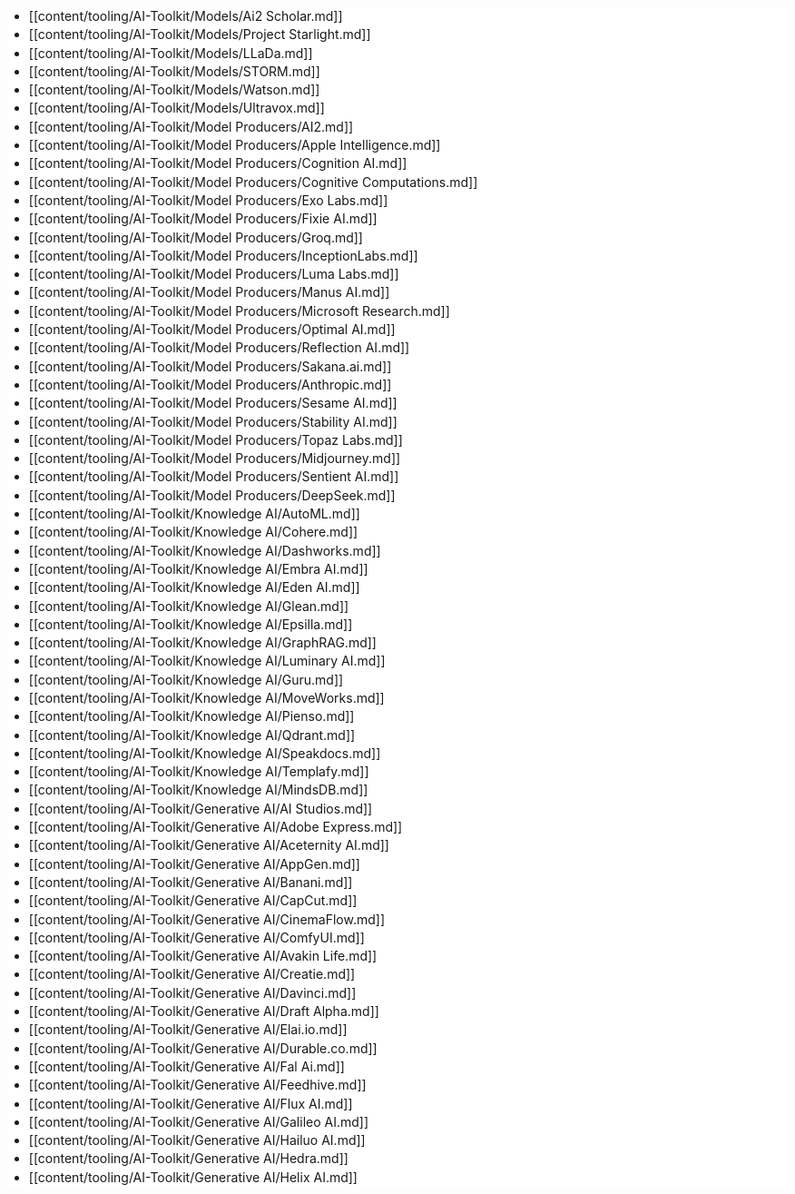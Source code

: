 - [[content/tooling/AI-Toolkit/Models/Ai2 Scholar.md]]
- [[content/tooling/AI-Toolkit/Models/Project Starlight.md]]
- [[content/tooling/AI-Toolkit/Models/LLaDa.md]]
- [[content/tooling/AI-Toolkit/Models/STORM.md]]
- [[content/tooling/AI-Toolkit/Models/Watson.md]]
- [[content/tooling/AI-Toolkit/Models/Ultravox.md]]
- [[content/tooling/AI-Toolkit/Model Producers/AI2.md]]
- [[content/tooling/AI-Toolkit/Model Producers/Apple Intelligence.md]]
- [[content/tooling/AI-Toolkit/Model Producers/Cognition AI.md]]
- [[content/tooling/AI-Toolkit/Model Producers/Cognitive Computations.md]]
- [[content/tooling/AI-Toolkit/Model Producers/Exo Labs.md]]
- [[content/tooling/AI-Toolkit/Model Producers/Fixie AI.md]]
- [[content/tooling/AI-Toolkit/Model Producers/Groq.md]]
- [[content/tooling/AI-Toolkit/Model Producers/InceptionLabs.md]]
- [[content/tooling/AI-Toolkit/Model Producers/Luma Labs.md]]
- [[content/tooling/AI-Toolkit/Model Producers/Manus AI.md]]
- [[content/tooling/AI-Toolkit/Model Producers/Microsoft Research.md]]
- [[content/tooling/AI-Toolkit/Model Producers/Optimal AI.md]]
- [[content/tooling/AI-Toolkit/Model Producers/Reflection AI.md]]
- [[content/tooling/AI-Toolkit/Model Producers/Sakana.ai.md]]
- [[content/tooling/AI-Toolkit/Model Producers/Anthropic.md]]
- [[content/tooling/AI-Toolkit/Model Producers/Sesame AI.md]]
- [[content/tooling/AI-Toolkit/Model Producers/Stability AI.md]]
- [[content/tooling/AI-Toolkit/Model Producers/Topaz Labs.md]]
- [[content/tooling/AI-Toolkit/Model Producers/Midjourney.md]]
- [[content/tooling/AI-Toolkit/Model Producers/Sentient AI.md]]
- [[content/tooling/AI-Toolkit/Model Producers/DeepSeek.md]]
- [[content/tooling/AI-Toolkit/Knowledge AI/AutoML.md]]
- [[content/tooling/AI-Toolkit/Knowledge AI/Cohere.md]]
- [[content/tooling/AI-Toolkit/Knowledge AI/Dashworks.md]]
- [[content/tooling/AI-Toolkit/Knowledge AI/Embra AI.md]]
- [[content/tooling/AI-Toolkit/Knowledge AI/Eden AI.md]]
- [[content/tooling/AI-Toolkit/Knowledge AI/Glean.md]]
- [[content/tooling/AI-Toolkit/Knowledge AI/Epsilla.md]]
- [[content/tooling/AI-Toolkit/Knowledge AI/GraphRAG.md]]
- [[content/tooling/AI-Toolkit/Knowledge AI/Luminary AI.md]]
- [[content/tooling/AI-Toolkit/Knowledge AI/Guru.md]]
- [[content/tooling/AI-Toolkit/Knowledge AI/MoveWorks.md]]
- [[content/tooling/AI-Toolkit/Knowledge AI/Pienso.md]]
- [[content/tooling/AI-Toolkit/Knowledge AI/Qdrant.md]]
- [[content/tooling/AI-Toolkit/Knowledge AI/Speakdocs.md]]
- [[content/tooling/AI-Toolkit/Knowledge AI/Templafy.md]]
- [[content/tooling/AI-Toolkit/Knowledge AI/MindsDB.md]]
- [[content/tooling/AI-Toolkit/Generative AI/AI Studios.md]]
- [[content/tooling/AI-Toolkit/Generative AI/Adobe Express.md]]
- [[content/tooling/AI-Toolkit/Generative AI/Aceternity AI.md]]
- [[content/tooling/AI-Toolkit/Generative AI/AppGen.md]]
- [[content/tooling/AI-Toolkit/Generative AI/Banani.md]]
- [[content/tooling/AI-Toolkit/Generative AI/CapCut.md]]
- [[content/tooling/AI-Toolkit/Generative AI/CinemaFlow.md]]
- [[content/tooling/AI-Toolkit/Generative AI/ComfyUI.md]]
- [[content/tooling/AI-Toolkit/Generative AI/Avakin Life.md]]
- [[content/tooling/AI-Toolkit/Generative AI/Creatie.md]]
- [[content/tooling/AI-Toolkit/Generative AI/Davinci.md]]
- [[content/tooling/AI-Toolkit/Generative AI/Draft Alpha.md]]
- [[content/tooling/AI-Toolkit/Generative AI/Elai.io.md]]
- [[content/tooling/AI-Toolkit/Generative AI/Durable.co.md]]
- [[content/tooling/AI-Toolkit/Generative AI/Fal Ai.md]]
- [[content/tooling/AI-Toolkit/Generative AI/Feedhive.md]]
- [[content/tooling/AI-Toolkit/Generative AI/Flux AI.md]]
- [[content/tooling/AI-Toolkit/Generative AI/Galileo AI.md]]
- [[content/tooling/AI-Toolkit/Generative AI/Hailuo AI.md]]
- [[content/tooling/AI-Toolkit/Generative AI/Hedra.md]]
- [[content/tooling/AI-Toolkit/Generative AI/Helix AI.md]]